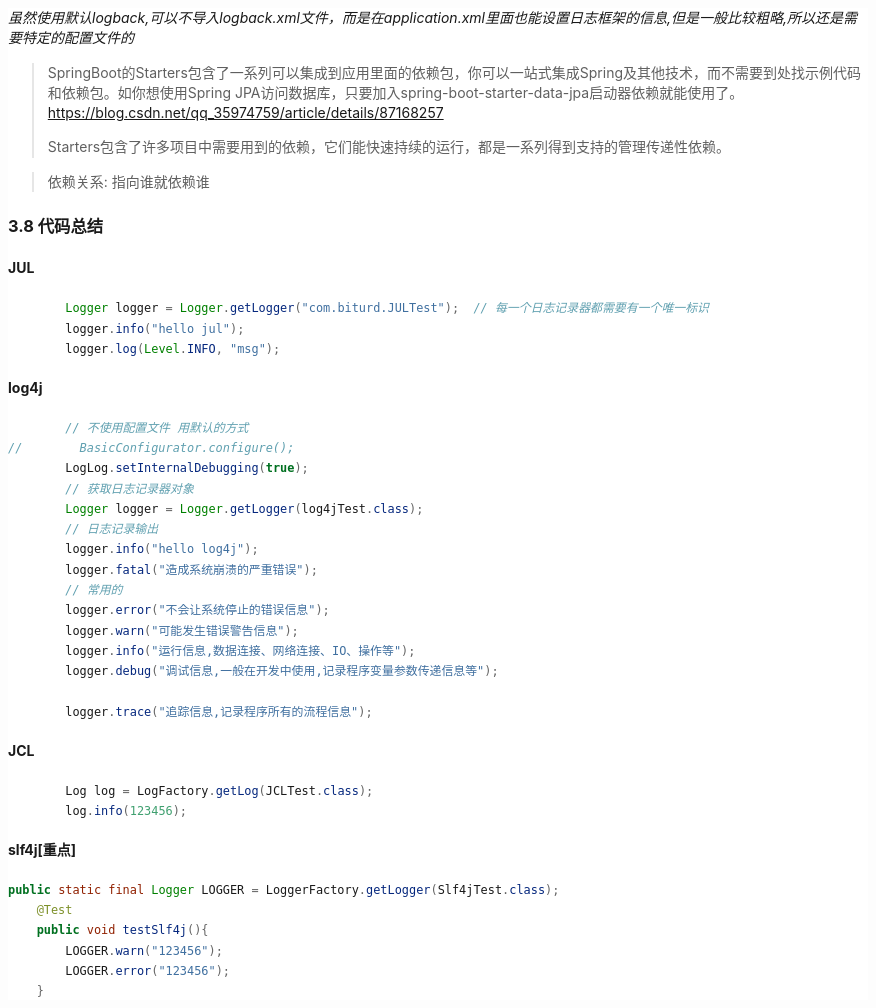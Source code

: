 *虽然使用默认logback,可以不导入logback.xml文件，而是在application.xml里面也能设置日志框架的信息,但是一般比较粗略,所以还是需要特定的配置文件的*

> SpringBoot的Starters包含了一系列可以集成到应用里面的依赖包，你可以一站式集成Spring及其他技术，而不需要到处找示例代码和依赖包。如你想使用Spring JPA访问数据库，只要加入spring-boot-starter-data-jpa启动器依赖就能使用了。https://blog.csdn.net/qq_35974759/article/details/87168257
>
> Starters包含了许多项目中需要用到的依赖，它们能快速持续的运行，都是一系列得到支持的管理传递性依赖。

>  依赖关系: 指向谁就依赖谁

### 3.8 代码总结

#### JUL

```java
        Logger logger = Logger.getLogger("com.biturd.JULTest");  // 每一个日志记录器都需要有一个唯一标识
        logger.info("hello jul");
        logger.log(Level.INFO, "msg");
```

#### log4j

```java
        // 不使用配置文件 用默认的方式
//        BasicConfigurator.configure();
        LogLog.setInternalDebugging(true);
        // 获取日志记录器对象
        Logger logger = Logger.getLogger(log4jTest.class);
        // 日志记录输出
        logger.info("hello log4j");
        logger.fatal("造成系统崩溃的严重错误");
        // 常用的
        logger.error("不会让系统停止的错误信息");
        logger.warn("可能发生错误警告信息");
        logger.info("运行信息,数据连接、网络连接、IO、操作等");
        logger.debug("调试信息,一般在开发中使用,记录程序变量参数传递信息等");

        logger.trace("追踪信息,记录程序所有的流程信息");
```

#### JCL

```java
        Log log = LogFactory.getLog(JCLTest.class);
        log.info(123456);
```

#### slf4j[重点]

```java
public static final Logger LOGGER = LoggerFactory.getLogger(Slf4jTest.class);
    @Test
    public void testSlf4j(){
        LOGGER.warn("123456");
        LOGGER.error("123456");
    }
```
